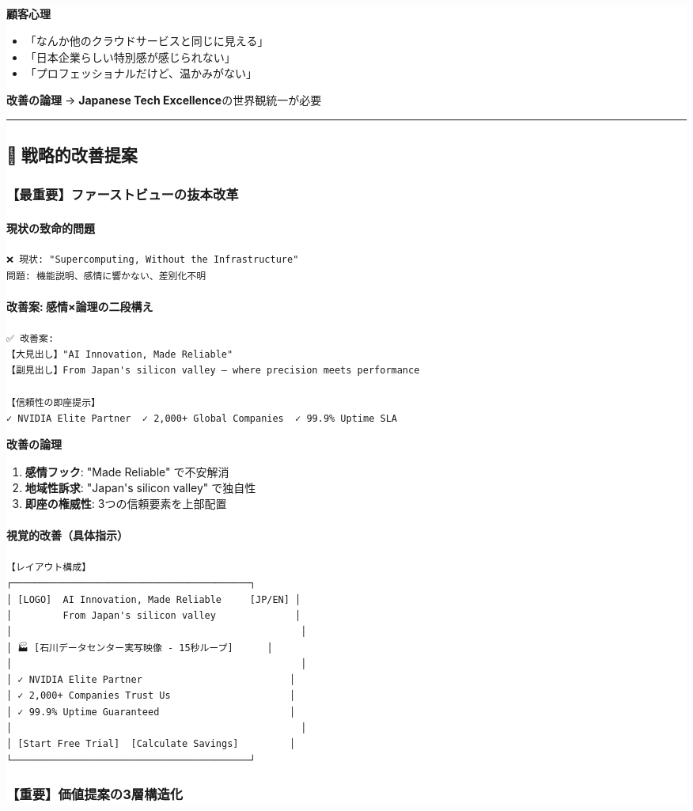 **顧客心理**
- 「なんか他のクラウドサービスと同じに見える」
- 「日本企業らしい特別感が感じられない」
- 「プロフェッショナルだけど、温かみがない」

**改善の論理**
→ **Japanese Tech Excellence**の世界観統一が必要

---

## 🚀 戦略的改善提案

### 【最重要】ファーストビューの抜本改革

#### 現状の致命的問題
```
❌ 現状: "Supercomputing, Without the Infrastructure"
問題: 機能説明、感情に響かない、差別化不明
```

#### 改善案: 感情×論理の二段構え
```
✅ 改善案:
【大見出し】"AI Innovation, Made Reliable"
【副見出し】From Japan's silicon valley – where precision meets performance

【信頼性の即座提示】
✓ NVIDIA Elite Partner  ✓ 2,000+ Global Companies  ✓ 99.9% Uptime SLA
```

**改善の論理**
1. **感情フック**: "Made Reliable" で不安解消
2. **地域性訴求**: "Japan's silicon valley" で独自性
3. **即座の権威性**: 3つの信頼要素を上部配置

#### 視覚的改善（具体指示）
```
【レイアウト構成】
┌──────────────────────────────────────────┐
│ [LOGO]  AI Innovation, Made Reliable     [JP/EN] │
│         From Japan's silicon valley              │
│                                                   │
│ 🏭 [石川データセンター実写映像 - 15秒ループ]      │
│                                                   │
│ ✓ NVIDIA Elite Partner                          │
│ ✓ 2,000+ Companies Trust Us                     │
│ ✓ 99.9% Uptime Guaranteed                       │
│                                                   │
│ [Start Free Trial]  [Calculate Savings]         │
└──────────────────────────────────────────┘
```

### 【重要】価値提案の3層構造化
